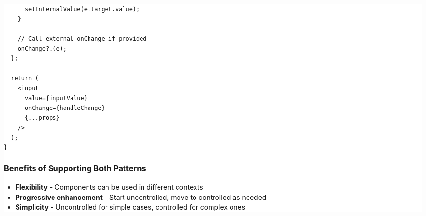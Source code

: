 ```tsx
      setInternalValue(e.target.value);
    }
    
    // Call external onChange if provided
    onChange?.(e);
  };
  
  return (
    <input
      value={inputValue}
      onChange={handleChange}
      {...props}
    />
  );
}
```

### Benefits of Supporting Both Patterns

- **Flexibility** - Components can be used in different contexts
- **Progressive enhancement** - Start uncontrolled, move to controlled as needed
- **Simplicity** - Uncontrolled for simple cases, controlled for complex ones
